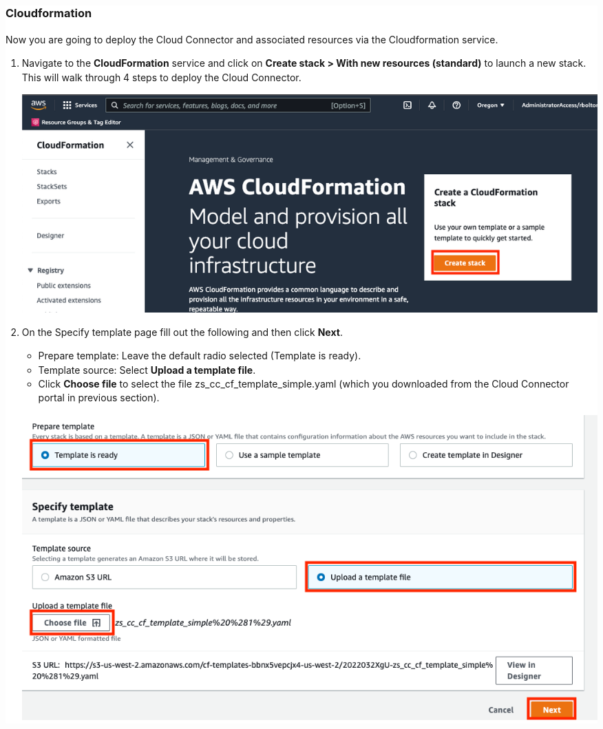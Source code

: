 
### Cloudformation

Now you are going to deploy the Cloud Connector and associated resources via the Cloudformation service.

1. Navigate to the **CloudFormation** service and click on **Create stack > With new resources (standard)** to launch a new stack.  This will walk through 4 steps to deploy the Cloud Connector. 

    ![Image](../img/aws/create-stack.png)

1. On the Specify template page fill out the following and then click **Next**.

    - Prepare template: Leave the default radio selected (Template is ready).
    - Template source: Select **Upload a template file**.
    - Click **Choose file** to select the file zs_cc_cf_template_simple.yaml (which you downloaded from the Cloud Connector portal in previous section).

    ![Image](../img/aws/cf-template.png)
